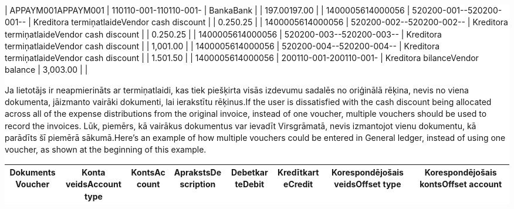 | <span data-ttu-id="62b04-216">APPAYM001</span><span class="sxs-lookup"><span data-stu-id="62b04-216">APPAYM001</span></span>   | <span data-ttu-id="62b04-217">110110-001-</span><span class="sxs-lookup"><span data-stu-id="62b04-217">110110-001-</span></span>  | <span data-ttu-id="62b04-218">Banka</span><span class="sxs-lookup"><span data-stu-id="62b04-218">Bank</span></span>                 |           | <span data-ttu-id="62b04-219">197.00</span><span class="sxs-lookup"><span data-stu-id="62b04-219">197.00</span></span>     |
| <span data-ttu-id="62b04-220">14000056</span><span class="sxs-lookup"><span data-stu-id="62b04-220">14000056</span></span>    | <span data-ttu-id="62b04-221">520200-001--</span><span class="sxs-lookup"><span data-stu-id="62b04-221">520200-001--</span></span> | <span data-ttu-id="62b04-222">Kreditora termiņatlaide</span><span class="sxs-lookup"><span data-stu-id="62b04-222">Vendor cash discount</span></span> |           | <span data-ttu-id="62b04-223">0.25</span><span class="sxs-lookup"><span data-stu-id="62b04-223">0.25</span></span>       |
| <span data-ttu-id="62b04-224">14000056</span><span class="sxs-lookup"><span data-stu-id="62b04-224">14000056</span></span>    | <span data-ttu-id="62b04-225">520200-002--</span><span class="sxs-lookup"><span data-stu-id="62b04-225">520200-002--</span></span> | <span data-ttu-id="62b04-226">Kreditora termiņatlaide</span><span class="sxs-lookup"><span data-stu-id="62b04-226">Vendor cash discount</span></span> |           | <span data-ttu-id="62b04-227">0.25</span><span class="sxs-lookup"><span data-stu-id="62b04-227">0.25</span></span>       |
| <span data-ttu-id="62b04-228">14000056</span><span class="sxs-lookup"><span data-stu-id="62b04-228">14000056</span></span>    | <span data-ttu-id="62b04-229">520200-003--</span><span class="sxs-lookup"><span data-stu-id="62b04-229">520200-003--</span></span> | <span data-ttu-id="62b04-230">Kreditora termiņatlaide</span><span class="sxs-lookup"><span data-stu-id="62b04-230">Vendor cash discount</span></span> |           | <span data-ttu-id="62b04-231">1,00</span><span class="sxs-lookup"><span data-stu-id="62b04-231">1.00</span></span>       |
| <span data-ttu-id="62b04-232">14000056</span><span class="sxs-lookup"><span data-stu-id="62b04-232">14000056</span></span>    | <span data-ttu-id="62b04-233">520200-004--</span><span class="sxs-lookup"><span data-stu-id="62b04-233">520200-004--</span></span> | <span data-ttu-id="62b04-234">Kreditora termiņatlaide</span><span class="sxs-lookup"><span data-stu-id="62b04-234">Vendor cash discount</span></span> |           | <span data-ttu-id="62b04-235">1.50</span><span class="sxs-lookup"><span data-stu-id="62b04-235">1.50</span></span>       |
| <span data-ttu-id="62b04-236">14000056</span><span class="sxs-lookup"><span data-stu-id="62b04-236">14000056</span></span>    | <span data-ttu-id="62b04-237">200110-001-</span><span class="sxs-lookup"><span data-stu-id="62b04-237">200110-001-</span></span>  | <span data-ttu-id="62b04-238">Kreditora bilance</span><span class="sxs-lookup"><span data-stu-id="62b04-238">Vendor balance</span></span>       | <span data-ttu-id="62b04-239">3,00</span><span class="sxs-lookup"><span data-stu-id="62b04-239">3.00</span></span>      |            |

<span data-ttu-id="62b04-240">Ja lietotājs ir neapmierināts ar termiņatlaidi, kas tiek piešķirta visās izdevumu sadalēs no oriģinālā rēķina, nevis no viena dokumenta, jāizmanto vairāki dokumenti, lai ierakstītu rēķinus.</span><span class="sxs-lookup"><span data-stu-id="62b04-240">If the user is dissatisfied with the cash discount being allocated across all of the expense distributions from the original invoice, instead of one voucher, multiple vouchers should be used to record the invoices.</span></span> <span data-ttu-id="62b04-241">Lūk, piemērs, kā vairākus dokumentus var ievadīt Virsgrāmatā, nevis izmantojot vienu dokumentu, kā parādīts šī piemērā sākumā.</span><span class="sxs-lookup"><span data-stu-id="62b04-241">Here’s an example of how multiple vouchers could be entered in General ledger, instead of using one voucher, as shown at the beginning of this example.</span></span>

| <span data-ttu-id="62b04-242">Dokuments</span><span class="sxs-lookup"><span data-stu-id="62b04-242">Voucher</span></span> | <span data-ttu-id="62b04-243">Konta veids</span><span class="sxs-lookup"><span data-stu-id="62b04-243">Account type</span></span> | <span data-ttu-id="62b04-244">Konts</span><span class="sxs-lookup"><span data-stu-id="62b04-244">Account</span></span>  | <span data-ttu-id="62b04-245">Apraksts</span><span class="sxs-lookup"><span data-stu-id="62b04-245">Description</span></span> | <span data-ttu-id="62b04-246">Debetkarte</span><span class="sxs-lookup"><span data-stu-id="62b04-246">Debit</span></span> | <span data-ttu-id="62b04-247">Kredītkarte</span><span class="sxs-lookup"><span data-stu-id="62b04-247">Credit</span></span> | <span data-ttu-id="62b04-248">Korespondējošais veids</span><span class="sxs-lookup"><span data-stu-id="62b04-248">Offset type</span></span> | <span data-ttu-id="62b04-249">Korespondējošais konts</span><span class="sxs-lookup"><span data-stu-id="62b04-249">Offset account</span></span> |
|-------------|------------------|--------------|-----------------|-----------|------------|-----------------|--------------------|